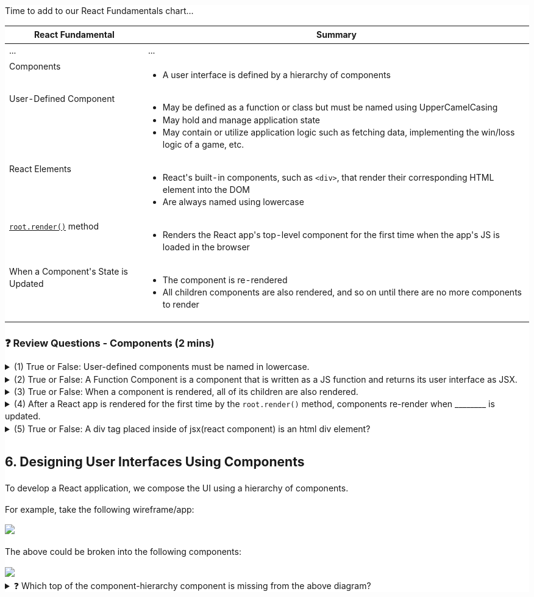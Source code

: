 Time to add to our React Fundamentals chart...

| React Fundamental | Summary |
|---|---|
| ... | ... |
| Components  | <ul><li>A user interface is defined by a hierarchy of components</li></ul>|
| User-Defined Component | <ul><li>May be defined as a function or class but must be named using UpperCamelCasing</li><li>May hold and manage application state</li><li>May contain or utilize application logic such as fetching data, implementing the win/loss logic of a game, etc.</li></ul> |
| React Elements | <ul><li>React's built-in components, such as `<div>`, that render their corresponding HTML element into the DOM</li><li>Are always named using lowercase</li></ul> |
| [`root.render()`](https://reactjs.org/docs/react-dom.html#render) method | <ul><li>Renders the React app's top-level component for the first time when the app's JS is loaded in the browser</li></ul> |
| When a Component's State is Updated | <ul><li>The component is re-rendered</li><li>All children components are also rendered, and so on until there are no more components to render</li></ul> |

### ❓ Review Questions - Components (2 mins)

<details><summary>
(1) True or False:  User-defined components must be named in lowercase.
</summary></details>

<details><summary>
(2) True or False:  A Function Component is a component that is written as a JS function and returns its user interface as JSX.
</summary></details>

<details><summary>
(3) True or False:  When a component is rendered, all of its children are also rendered.
</summary></details>

<details><summary>
(4) After a React app is rendered for the first time by the <code>root.render()</code> method, components re-render when ________ is updated.
</summary></details>

<details><summary>
(5) True or False: A div tag placed inside of jsx(react component) is an html div element?
</summary></details>

## 6. Designing User Interfaces Using Components

To develop a React application, we compose the UI using a hierarchy of components.

For example, take the following wireframe/app:

<img src="https://i.imgur.com/hL1T2tH.png">

The above could be broken into the following components:

<img src="https://i.imgur.com/TqerRDf.png">

<details><summary>
❓ Which top of the component-hierarchy component is missing from the above diagram?
</summary></details>
